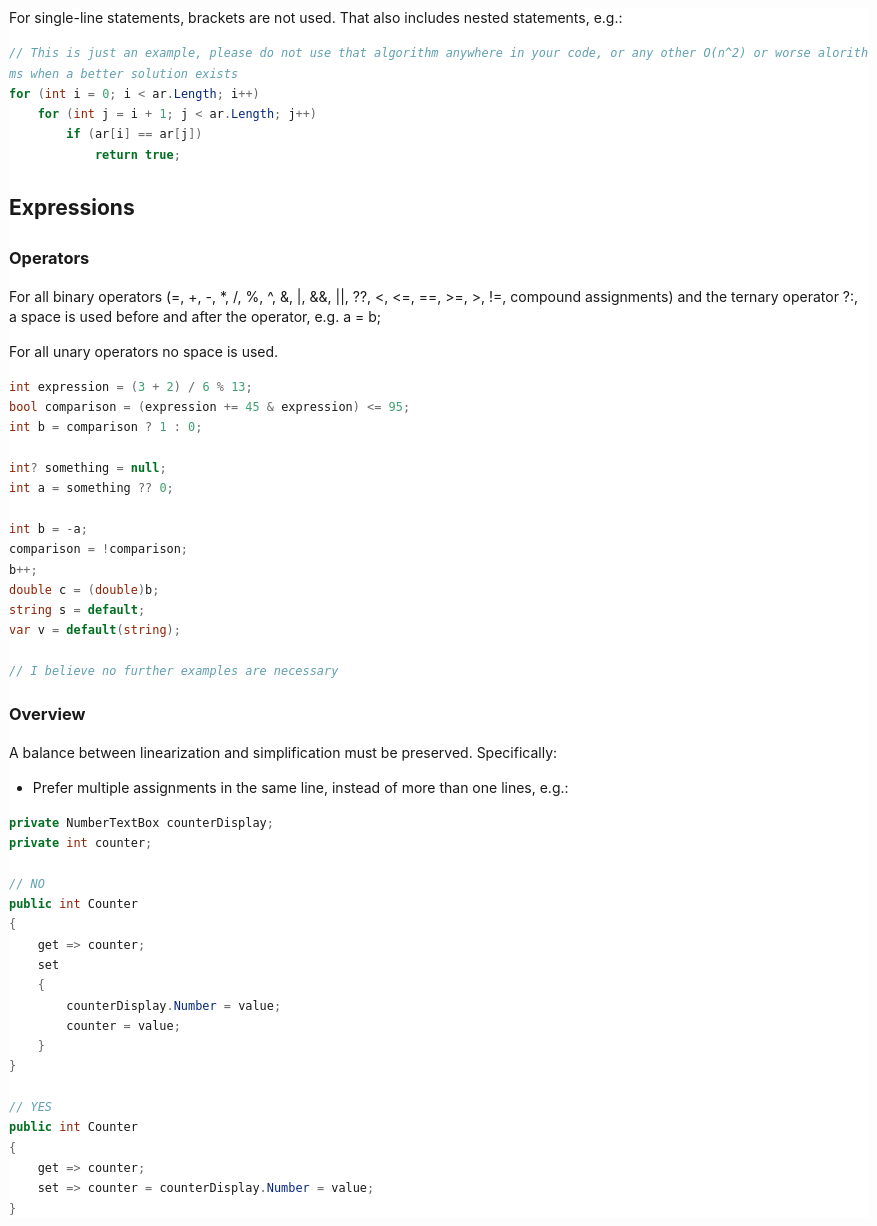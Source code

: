 For single-line statements, brackets are not used. That also includes nested statements, e.g.:

```csharp
// This is just an example, please do not use that algorithm anywhere in your code, or any other O(n^2) or worse alorithms when a better solution exists
for (int i = 0; i < ar.Length; i++)
    for (int j = i + 1; j < ar.Length; j++)
        if (ar[i] == ar[j])
            return true;
```

## Expressions

### Operators

For all binary operators (=, +, -, *, /, %, ^, &, |, &&, ||, ??, <, <=, ==, >=, >, !=, compound assignments) and the ternary operator ?:, a space is used before and after the operator, e.g. a = b;

For all unary operators no space is used.

```csharp
int expression = (3 + 2) / 6 % 13;
bool comparison = (expression += 45 & expression) <= 95;
int b = comparison ? 1 : 0;

int? something = null;
int a = something ?? 0;

int b = -a;
comparison = !comparison;
b++;
double c = (double)b;
string s = default;
var v = default(string);

// I believe no further examples are necessary
```

### Overview

A balance between linearization and simplification must be preserved. Specifically:

- Prefer multiple assignments in the same line, instead of more than one lines, e.g.:

```csharp
private NumberTextBox counterDisplay;
private int counter;

// NO
public int Counter
{
    get => counter;
    set
    {
        counterDisplay.Number = value;
        counter = value;
    }
}

// YES
public int Counter
{
    get => counter;
    set => counter = counterDisplay.Number = value;
}
```
